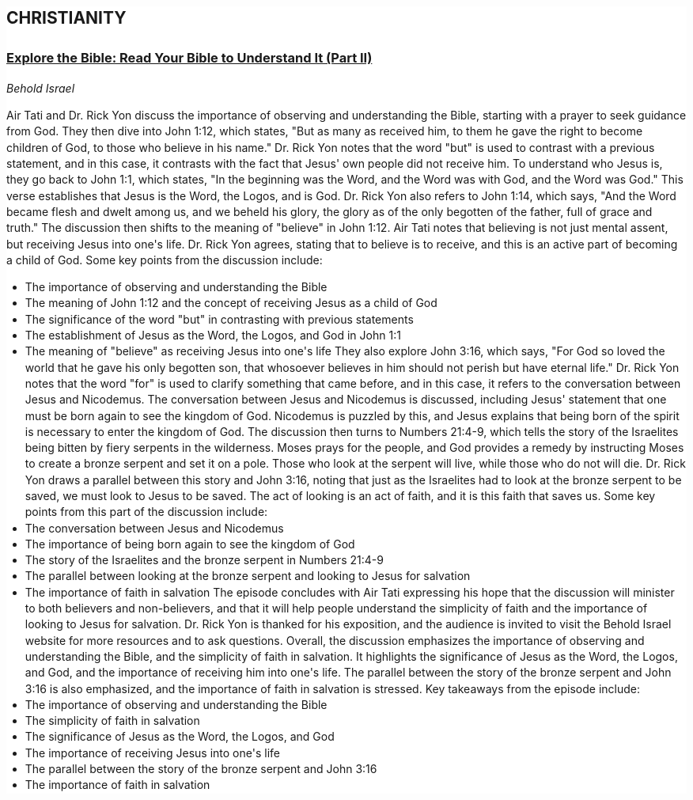 


## CHRISTIANITY

### [Explore the Bible: Read Your Bible to Understand It (Part II)](https://www.youtube.com/watch?v=GEzCXQ_8rU4)
*Behold Israel*  

Air Tati and Dr. Rick Yon discuss the importance of observing and understanding the Bible, starting with a prayer to seek guidance from God. They then dive into John 1:12, which states, "But as many as received him, to them he gave the right to become children of God, to those who believe in his name." Dr. Rick Yon notes that the word "but" is used to contrast with a previous statement, and in this case, it contrasts with the fact that Jesus' own people did not receive him. 
To understand who Jesus is, they go back to John 1:1, which states, "In the beginning was the Word, and the Word was with God, and the Word was God." This verse establishes that Jesus is the Word, the Logos, and is God. Dr. Rick Yon also refers to John 1:14, which says, "And the Word became flesh and dwelt among us, and we beheld his glory, the glory as of the only begotten of the father, full of grace and truth."
The discussion then shifts to the meaning of "believe" in John 1:12. Air Tati notes that believing is not just mental assent, but receiving Jesus into one's life. Dr. Rick Yon agrees, stating that to believe is to receive, and this is an active part of becoming a child of God. 
Some key points from the discussion include:
* The importance of observing and understanding the Bible
* The meaning of John 1:12 and the concept of receiving Jesus as a child of God
* The significance of the word "but" in contrasting with previous statements
* The establishment of Jesus as the Word, the Logos, and God in John 1:1
* The meaning of "believe" as receiving Jesus into one's life
They also explore John 3:16, which says, "For God so loved the world that he gave his only begotten son, that whosoever believes in him should not perish but have eternal life." Dr. Rick Yon notes that the word "for" is used to clarify something that came before, and in this case, it refers to the conversation between Jesus and Nicodemus. 
The conversation between Jesus and Nicodemus is discussed, including Jesus' statement that one must be born again to see the kingdom of God. Nicodemus is puzzled by this, and Jesus explains that being born of the spirit is necessary to enter the kingdom of God. 
The discussion then turns to Numbers 21:4-9, which tells the story of the Israelites being bitten by fiery serpents in the wilderness. Moses prays for the people, and God provides a remedy by instructing Moses to create a bronze serpent and set it on a pole. Those who look at the serpent will live, while those who do not will die. 
Dr. Rick Yon draws a parallel between this story and John 3:16, noting that just as the Israelites had to look at the bronze serpent to be saved, we must look to Jesus to be saved. The act of looking is an act of faith, and it is this faith that saves us. 
Some key points from this part of the discussion include:
* The conversation between Jesus and Nicodemus
* The importance of being born again to see the kingdom of God
* The story of the Israelites and the bronze serpent in Numbers 21:4-9
* The parallel between looking at the bronze serpent and looking to Jesus for salvation
* The importance of faith in salvation
The episode concludes with Air Tati expressing his hope that the discussion will minister to both believers and non-believers, and that it will help people understand the simplicity of faith and the importance of looking to Jesus for salvation. Dr. Rick Yon is thanked for his exposition, and the audience is invited to visit the Behold Israel website for more resources and to ask questions. 
Overall, the discussion emphasizes the importance of observing and understanding the Bible, and the simplicity of faith in salvation. It highlights the significance of Jesus as the Word, the Logos, and God, and the importance of receiving him into one's life. The parallel between the story of the bronze serpent and John 3:16 is also emphasized, and the importance of faith in salvation is stressed. 
Key takeaways from the episode include:
* The importance of observing and understanding the Bible
* The simplicity of faith in salvation
* The significance of Jesus as the Word, the Logos, and God
* The importance of receiving Jesus into one's life
* The parallel between the story of the bronze serpent and John 3:16
* The importance of faith in salvation